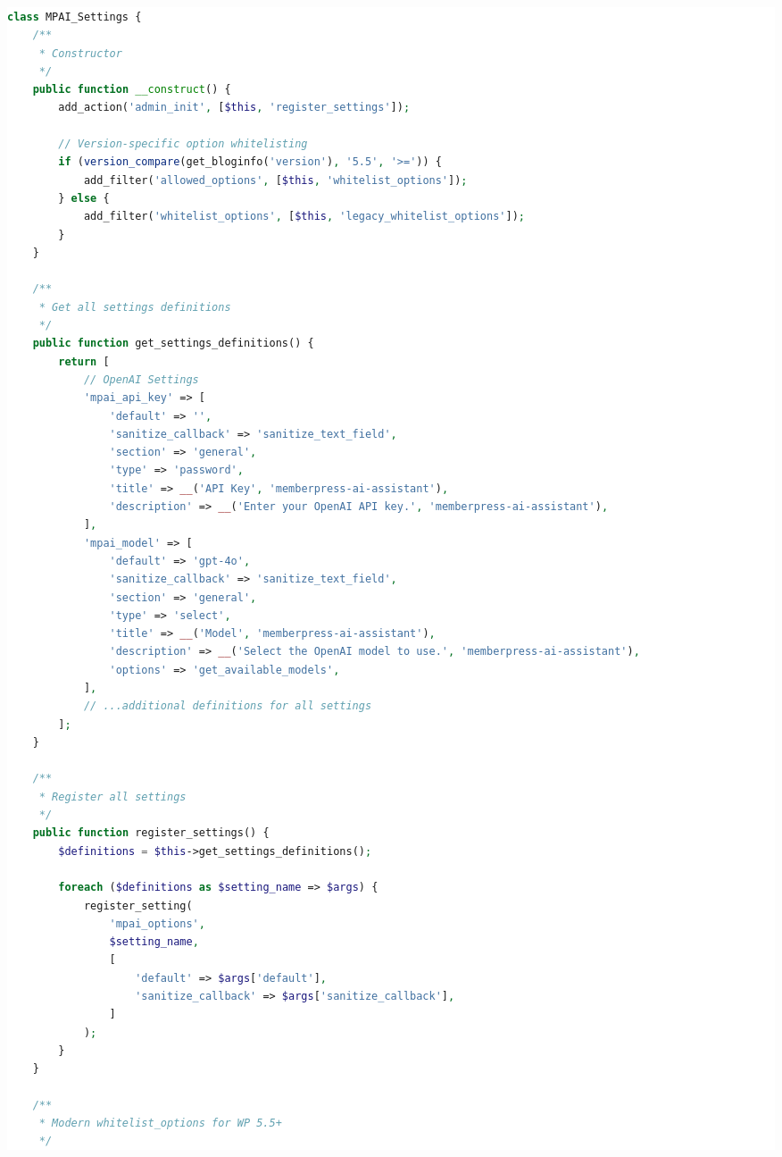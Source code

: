 ```php
class MPAI_Settings {
    /**
     * Constructor
     */
    public function __construct() {
        add_action('admin_init', [$this, 'register_settings']);
        
        // Version-specific option whitelisting
        if (version_compare(get_bloginfo('version'), '5.5', '>=')) {
            add_filter('allowed_options', [$this, 'whitelist_options']);
        } else {
            add_filter('whitelist_options', [$this, 'legacy_whitelist_options']);
        }
    }
    
    /**
     * Get all settings definitions
     */
    public function get_settings_definitions() {
        return [
            // OpenAI Settings
            'mpai_api_key' => [
                'default' => '',
                'sanitize_callback' => 'sanitize_text_field',
                'section' => 'general',
                'type' => 'password',
                'title' => __('API Key', 'memberpress-ai-assistant'),
                'description' => __('Enter your OpenAI API key.', 'memberpress-ai-assistant'),
            ],
            'mpai_model' => [
                'default' => 'gpt-4o',
                'sanitize_callback' => 'sanitize_text_field',
                'section' => 'general',
                'type' => 'select',
                'title' => __('Model', 'memberpress-ai-assistant'),
                'description' => __('Select the OpenAI model to use.', 'memberpress-ai-assistant'),
                'options' => 'get_available_models',
            ],
            // ...additional definitions for all settings
        ];
    }
    
    /**
     * Register all settings
     */
    public function register_settings() {
        $definitions = $this->get_settings_definitions();
        
        foreach ($definitions as $setting_name => $args) {
            register_setting(
                'mpai_options',
                $setting_name,
                [
                    'default' => $args['default'],
                    'sanitize_callback' => $args['sanitize_callback'],
                ]
            );
        }
    }
    
    /**
     * Modern whitelist_options for WP 5.5+
     */
```